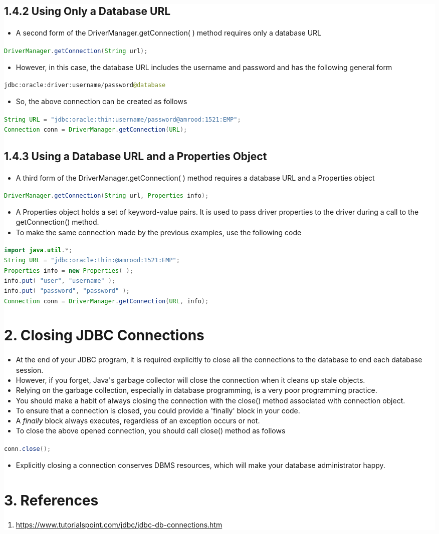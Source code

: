 ## 1.4.2 Using Only a Database URL

-   A second form of the DriverManager.getConnection( ) method requires only a database URL

```java
DriverManager.getConnection(String url);
```

-   However, in this case, the database URL includes the username and password and has the following general form

```java
jdbc:oracle:driver:username/password@database
```

-   So, the above connection can be created as follows

```java
String URL = "jdbc:oracle:thin:username/password@amrood:1521:EMP";
Connection conn = DriverManager.getConnection(URL);
```

## 1.4.3 Using a Database URL and a Properties Object

-   A third form of the DriverManager.getConnection( ) method requires a database URL and a Properties object

```java
DriverManager.getConnection(String url, Properties info);
```

-   A Properties object holds a set of keyword-value pairs. It is used to pass driver properties to the driver during a call to the getConnection() method.
-   To make the same connection made by the previous examples, use the following code

```java
import java.util.*;
String URL = "jdbc:oracle:thin:@amrood:1521:EMP";
Properties info = new Properties( );
info.put( "user", "username" );
info.put( "password", "password" );
Connection conn = DriverManager.getConnection(URL, info);
```

# 2. Closing JDBC Connections

-   At the end of your JDBC program, it is required explicitly to close all the connections to the database to end each database session.
-   However, if you forget, Java's garbage collector will close the connection when it cleans up stale objects.
-   Relying on the garbage collection, especially in database programming, is a very poor programming practice.
-   You should make a habit of always closing the connection with the close() method associated with connection object.
-   To ensure that a connection is closed, you could provide a 'finally' block in your code.
-   A *finally* block always executes, regardless of an exception occurs or not.
-   To close the above opened connection, you should call close() method as follows

```java
conn.close();
```

-   Explicitly closing a connection conserves DBMS resources, which will make your database administrator happy.

# 3. References

1.  https://www.tutorialspoint.com/jdbc/jdbc-db-connections.htm
